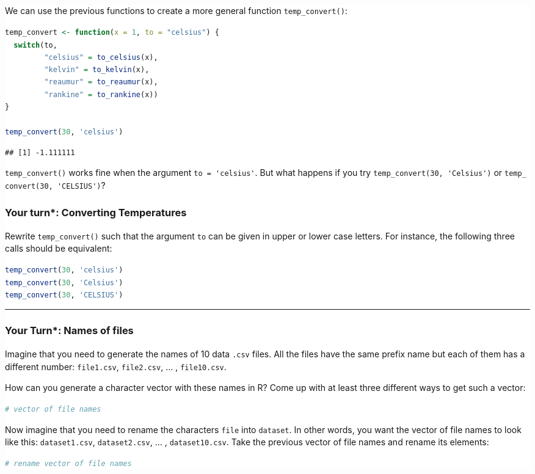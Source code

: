 We can use the previous functions to create a more general function
`temp_convert()`:

``` r
temp_convert <- function(x = 1, to = "celsius") {
  switch(to,
         "celsius" = to_celsius(x),
         "kelvin" = to_kelvin(x),
         "reaumur" = to_reaumur(x),
         "rankine" = to_rankine(x))
}

temp_convert(30, 'celsius')
```

    ## [1] -1.111111

`temp_convert()` works fine when the argument `to = 'celsius'`. But what
happens if you try `temp_convert(30, 'Celsius')` or `temp_convert(30,
'CELSIUS')`?

### Your turn\*: Converting Temperatures

Rewrite `temp_convert()` such that the argument `to` can be given in
upper or lower case letters. For instance, the following three calls
should be equivalent:

``` r
temp_convert(30, 'celsius')
temp_convert(30, 'Celsius')
temp_convert(30, 'CELSIUS')
```

-----

### Your Turn\*: Names of files

Imagine that you need to generate the names of 10 data `.csv` files. All
the files have the same prefix name but each of them has a different
number: `file1.csv`, `file2.csv`, … , `file10.csv`.

How can you generate a character vector with these names in R? Come up
with at least three different ways to get such a vector:

``` r
# vector of file names
```

Now imagine that you need to rename the characters `file` into
`dataset`. In other words, you want the vector of file names to look
like this: `dataset1.csv`, `dataset2.csv`, … , `dataset10.csv`. Take the
previous vector of file names and rename its elements:

``` r
# rename vector of file names
```
